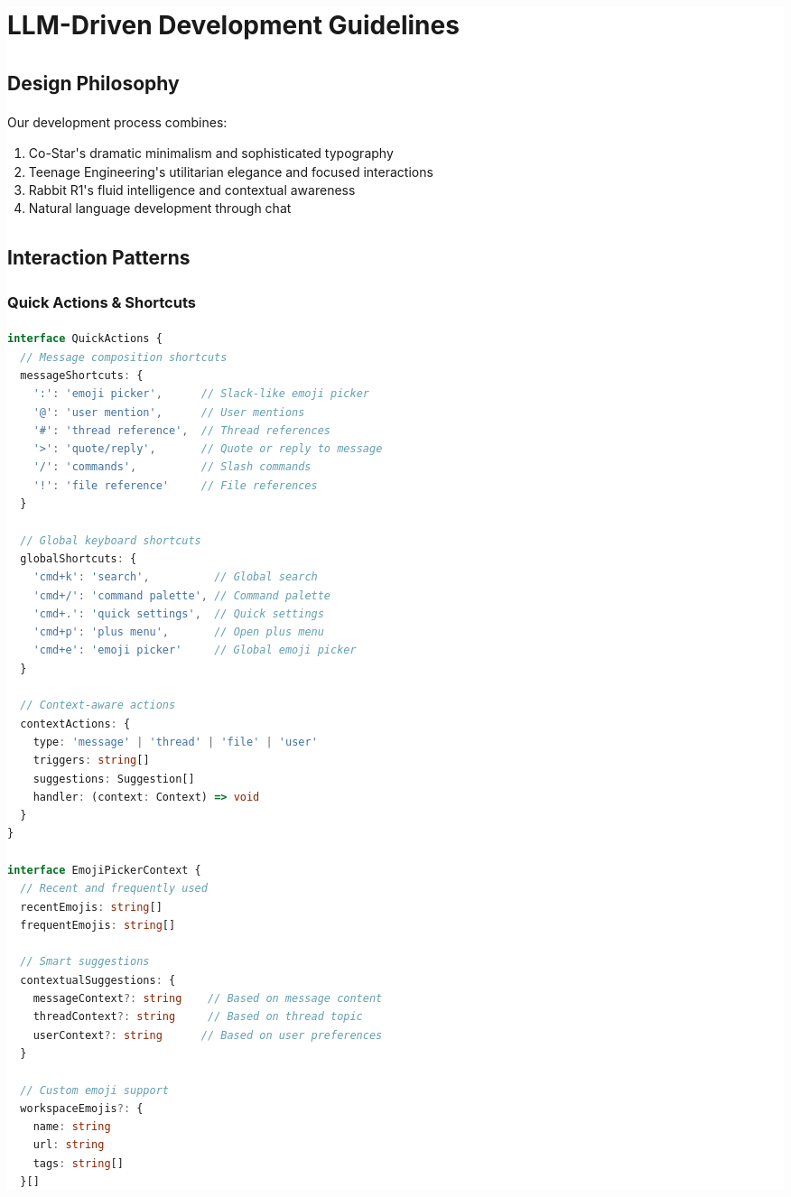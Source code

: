 # LLM-Driven Development Guidelines

## Design Philosophy

Our development process combines:
1. Co-Star's dramatic minimalism and sophisticated typography
2. Teenage Engineering's utilitarian elegance and focused interactions
3. Rabbit R1's fluid intelligence and contextual awareness
4. Natural language development through chat

## Interaction Patterns

### Quick Actions & Shortcuts
```typescript
interface QuickActions {
  // Message composition shortcuts
  messageShortcuts: {
    ':': 'emoji picker',      // Slack-like emoji picker
    '@': 'user mention',      // User mentions
    '#': 'thread reference',  // Thread references
    '>': 'quote/reply',       // Quote or reply to message
    '/': 'commands',          // Slash commands
    '!': 'file reference'     // File references
  }

  // Global keyboard shortcuts
  globalShortcuts: {
    'cmd+k': 'search',          // Global search
    'cmd+/': 'command palette', // Command palette
    'cmd+.': 'quick settings',  // Quick settings
    'cmd+p': 'plus menu',       // Open plus menu
    'cmd+e': 'emoji picker'     // Global emoji picker
  }

  // Context-aware actions
  contextActions: {
    type: 'message' | 'thread' | 'file' | 'user'
    triggers: string[]
    suggestions: Suggestion[]
    handler: (context: Context) => void
  }
}

interface EmojiPickerContext {
  // Recent and frequently used
  recentEmojis: string[]
  frequentEmojis: string[]
  
  // Smart suggestions
  contextualSuggestions: {
    messageContext?: string    // Based on message content
    threadContext?: string     // Based on thread topic
    userContext?: string      // Based on user preferences
  }
  
  // Custom emoji support
  workspaceEmojis?: {
    name: string
    url: string
    tags: string[]
  }[]
```